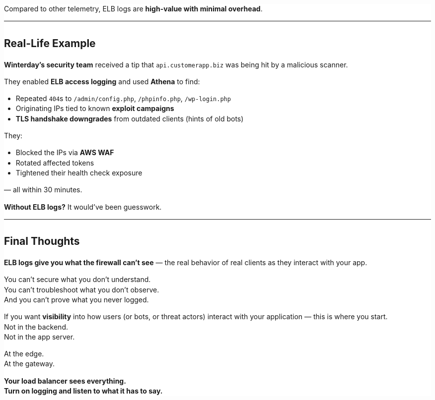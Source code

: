 Compared to other telemetry, ELB logs are **high-value with minimal overhead**.

---

## Real-Life Example

**Winterday’s security team** received a tip that `api.customerapp.biz` was being hit by a malicious scanner.

They enabled **ELB access logging** and used **Athena** to find:

- Repeated `404`s to `/admin/config.php`, `/phpinfo.php`, `/wp-login.php`  
- Originating IPs tied to known **exploit campaigns**  
- **TLS handshake downgrades** from outdated clients (hints of old bots)

They:

- Blocked the IPs via **AWS WAF**  
- Rotated affected tokens  
- Tightened their health check exposure  

— all within 30 minutes.  

**Without ELB logs?** It would’ve been guesswork.

---

## Final Thoughts

**ELB logs give you what the firewall can’t see** — the real behavior of real clients as they interact with your app.

You can’t secure what you don’t understand.  
You can’t troubleshoot what you don’t observe.  
And you can’t prove what you never logged.

If you want **visibility** into how users (or bots, or threat actors) interact with your application — this is where you start.  
Not in the backend.  
Not in the app server.  

At the edge.  
At the gateway.  

**Your load balancer sees everything.**  
**Turn on logging and listen to what it has to say.**
